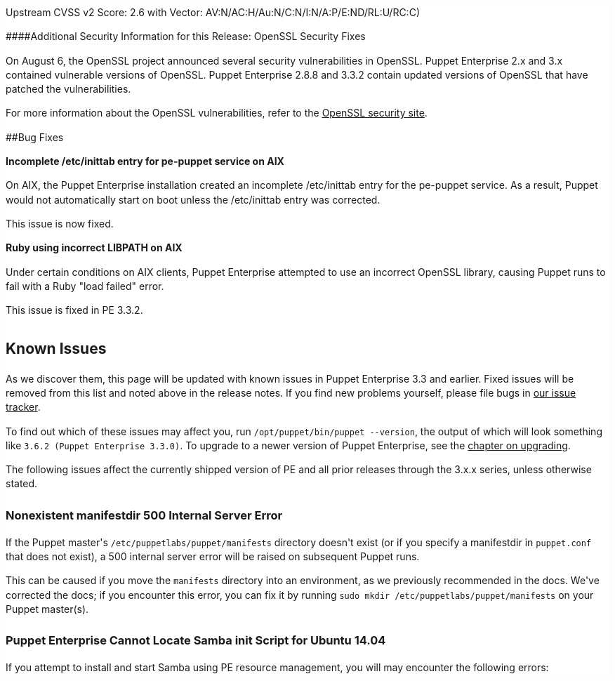 Upstream CVSS v2 Score: 2.6 with Vector: AV:N/AC:H/Au:N/C:N/I:N/A:P/E:ND/RL:U/RC:C)

####Additional Security Information for this Release: OpenSSL Security Fixes

On August 6, the OpenSSL project announced several security vulnerabilities in OpenSSL. Puppet Enterprise 2.x and 3.x contained vulnerable versions of OpenSSL. Puppet Enterprise 2.8.8 and 3.3.2 contain updated versions of OpenSSL that have patched the vulnerabilities.

For more information about the OpenSSL vulnerabilities, refer to the [OpenSSL security site](https://www.openssl.org/news/vulnerabilities.html).

##Bug Fixes

**Incomplete /etc/inittab entry for pe-puppet service on AIX**

On AIX, the Puppet Enterprise installation created an incomplete /etc/inittab entry for the pe-puppet service. As a result, Puppet would not automatically start on boot unless the /etc/inittab entry was corrected.

This issue is now fixed.

**Ruby using incorrect LIBPATH on AIX**

Under certain conditions on AIX clients, Puppet Enterprise attempted to use an incorrect OpenSSL library, causing Puppet runs to fail with a Ruby "load failed" error.

This issue is fixed in PE 3.3.2.

## Known Issues

As we discover them, this page will be updated with known issues in Puppet Enterprise 3.3 and earlier. Fixed issues will be removed from this list and noted above in the release notes. If you find new problems yourself, please file bugs in [our issue tracker](https://tickets.puppetlabs.com).

To find out which of these issues may affect you, run `/opt/puppet/bin/puppet --version`, the output of which will look something like `3.6.2 (Puppet Enterprise 3.3.0)`. To upgrade to a newer version of Puppet Enterprise, see the [chapter on upgrading](install_upgrading.html).


The following issues affect the currently shipped version of PE and all prior releases through the 3.x.x series, unless otherwise stated.

### Nonexistent manifestdir 500 Internal Server Error

If the Puppet master's `/etc/puppetlabs/puppet/manifests` directory doesn't exist (or if you specify a manifestdir in `puppet.conf` that does not exist), a 500 internal server error will be raised on subsequent Puppet runs.

This can be caused if you move the `manifests` directory into an environment, as we previously recommended in the docs. We've corrected the docs; if you encounter this error, you can fix it by running `sudo mkdir /etc/puppetlabs/puppet/manifests` on your Puppet master(s).

### Puppet Enterprise Cannot Locate Samba init Script for Ubuntu 14.04

If you attempt to install and start Samba using PE resource management, you will may encounter the following errors:
